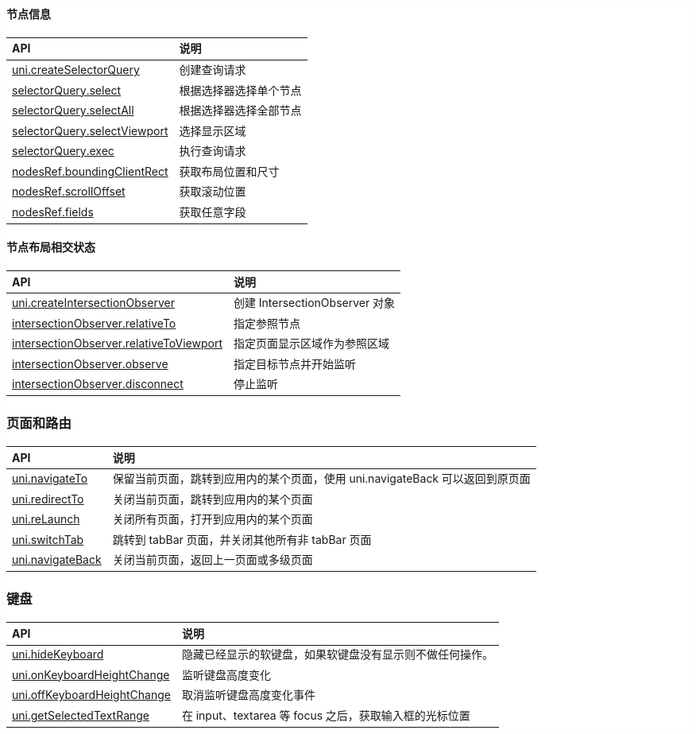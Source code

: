 #### 节点信息

| API                                                                                | 说明                   |
| :--------------------------------------------------------------------------------- | :--------------------- |
| [uni.createSelectorQuery](ui/nodes-info?id=createselectorquery)                    | 创建查询请求           |
| [selectorQuery.select](/api/ui/nodes-info?id=selectorquery-对象的方法列表)         | 根据选择器选择单个节点 |
| [selectorQuery.selectAll](/api/ui/nodes-info?id=selectorquery-对象的方法列表)      | 根据选择器选择全部节点 |
| [selectorQuery.selectViewport](/api/ui/nodes-info?id=selectorquery-对象的方法列表) | 选择显示区域           |
| [selectorQuery.exec](/api/ui/nodes-info?id=selectorquery-对象的方法列表)           | 执行查询请求           |
| [nodesRef.boundingClientRect](/api/ui/nodes-info?id=nodesref-对象的方法列表)       | 获取布局位置和尺寸     |
| [nodesRef.scrollOffset](/api/ui/nodes-info?id=nodesref-对象的方法列表)             | 获取滚动位置           |
| [nodesRef.fields](/api/ui/nodes-info?id=nodesref-对象的方法列表)                   | 获取任意字段           |

#### 节点布局相交状态

| API                                                                                                             | 说明                           |
| :-------------------------------------------------------------------------------------------------------------- | :----------------------------- |
| [uni.createIntersectionObserver](ui/intersection-observer?id=createintersectionobserver)                        | 创建 IntersectionObserver 对象 |
| [intersectionObserver.relativeTo](/api/ui/intersection-observer?id=intersectionobserver-对象的方法列表)         | 指定参照节点                   |
| [intersectionObserver.relativeToViewport](/api/ui/intersection-observer?id=intersectionobserver-对象的方法列表) | 指定页面显示区域作为参照区域   |
| [intersectionObserver.observe](/api/ui/intersection-observer?id=intersectionobserver-对象的方法列表)            | 指定目标节点并开始监听         |
| [intersectionObserver.disconnect](/api/ui/intersection-observer?id=intersectionobserver-对象的方法列表)         | 停止监听                       |

### 页面和路由

| API                                             | 说明                                                                         |
| :---------------------------------------------- | :--------------------------------------------------------------------------- |
| [uni.navigateTo](/api/router?id=navigateto)     | 保留当前页面，跳转到应用内的某个页面，使用 uni.navigateBack 可以返回到原页面 |
| [uni.redirectTo](/api/router?id=redirectto)     | 关闭当前页面，跳转到应用内的某个页面                                         |
| [uni.reLaunch](/api/router?id=relaunch)         | 关闭所有页面，打开到应用内的某个页面                                         |
| [uni.switchTab](/api/router?id=switchtab)       | 跳转到 tabBar 页面，并关闭其他所有非 tabBar 页面                             |
| [uni.navigateBack](/api/router?id=navigateback) | 关闭当前页面，返回上一页面或多级页面                                         |

### 键盘

| API                                                                  | 说明                                                     |
| :------------------------------------------------------------------- | :------------------------------------------------------- |
| [uni.hideKeyboard](/api/key.md#hidekeyboard)                       | 隐藏已经显示的软键盘，如果软键盘没有显示则不做任何操作。 |
| [uni.onKeyboardHeightChange](/api/key.md#onkeyboardheightchange)   | 监听键盘高度变化                                         |
| [uni.offKeyboardHeightChange](/api/key.md#offkeyboardheightchange) | 取消监听键盘高度变化事件                                 |
| [uni.getSelectedTextRange](/api/key?id=getselectedtextrange)         | 在 input、textarea 等 focus 之后，获取输入框的光标位置   |
